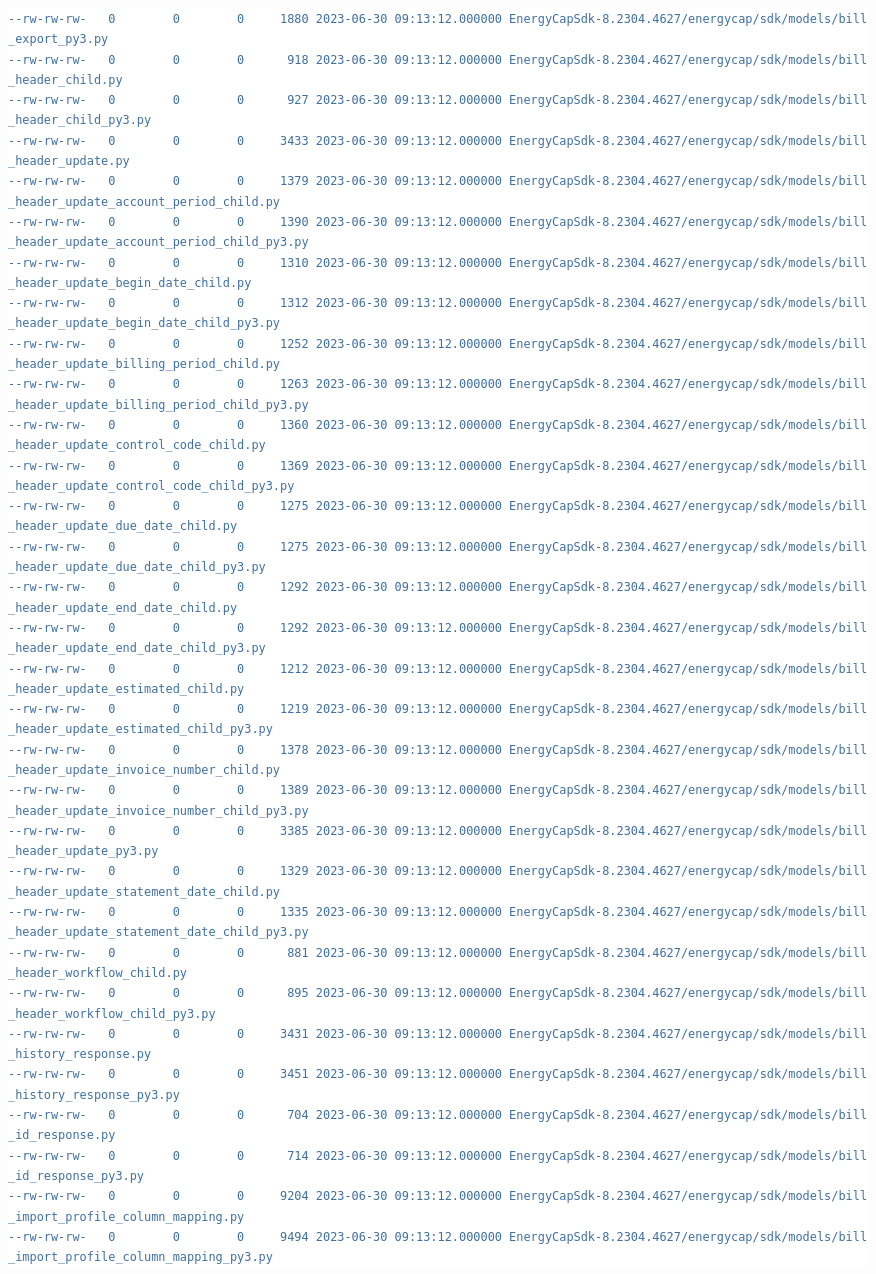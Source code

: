 ```diff
--rw-rw-rw-   0        0        0     1880 2023-06-30 09:13:12.000000 EnergyCapSdk-8.2304.4627/energycap/sdk/models/bill_export_py3.py
--rw-rw-rw-   0        0        0      918 2023-06-30 09:13:12.000000 EnergyCapSdk-8.2304.4627/energycap/sdk/models/bill_header_child.py
--rw-rw-rw-   0        0        0      927 2023-06-30 09:13:12.000000 EnergyCapSdk-8.2304.4627/energycap/sdk/models/bill_header_child_py3.py
--rw-rw-rw-   0        0        0     3433 2023-06-30 09:13:12.000000 EnergyCapSdk-8.2304.4627/energycap/sdk/models/bill_header_update.py
--rw-rw-rw-   0        0        0     1379 2023-06-30 09:13:12.000000 EnergyCapSdk-8.2304.4627/energycap/sdk/models/bill_header_update_account_period_child.py
--rw-rw-rw-   0        0        0     1390 2023-06-30 09:13:12.000000 EnergyCapSdk-8.2304.4627/energycap/sdk/models/bill_header_update_account_period_child_py3.py
--rw-rw-rw-   0        0        0     1310 2023-06-30 09:13:12.000000 EnergyCapSdk-8.2304.4627/energycap/sdk/models/bill_header_update_begin_date_child.py
--rw-rw-rw-   0        0        0     1312 2023-06-30 09:13:12.000000 EnergyCapSdk-8.2304.4627/energycap/sdk/models/bill_header_update_begin_date_child_py3.py
--rw-rw-rw-   0        0        0     1252 2023-06-30 09:13:12.000000 EnergyCapSdk-8.2304.4627/energycap/sdk/models/bill_header_update_billing_period_child.py
--rw-rw-rw-   0        0        0     1263 2023-06-30 09:13:12.000000 EnergyCapSdk-8.2304.4627/energycap/sdk/models/bill_header_update_billing_period_child_py3.py
--rw-rw-rw-   0        0        0     1360 2023-06-30 09:13:12.000000 EnergyCapSdk-8.2304.4627/energycap/sdk/models/bill_header_update_control_code_child.py
--rw-rw-rw-   0        0        0     1369 2023-06-30 09:13:12.000000 EnergyCapSdk-8.2304.4627/energycap/sdk/models/bill_header_update_control_code_child_py3.py
--rw-rw-rw-   0        0        0     1275 2023-06-30 09:13:12.000000 EnergyCapSdk-8.2304.4627/energycap/sdk/models/bill_header_update_due_date_child.py
--rw-rw-rw-   0        0        0     1275 2023-06-30 09:13:12.000000 EnergyCapSdk-8.2304.4627/energycap/sdk/models/bill_header_update_due_date_child_py3.py
--rw-rw-rw-   0        0        0     1292 2023-06-30 09:13:12.000000 EnergyCapSdk-8.2304.4627/energycap/sdk/models/bill_header_update_end_date_child.py
--rw-rw-rw-   0        0        0     1292 2023-06-30 09:13:12.000000 EnergyCapSdk-8.2304.4627/energycap/sdk/models/bill_header_update_end_date_child_py3.py
--rw-rw-rw-   0        0        0     1212 2023-06-30 09:13:12.000000 EnergyCapSdk-8.2304.4627/energycap/sdk/models/bill_header_update_estimated_child.py
--rw-rw-rw-   0        0        0     1219 2023-06-30 09:13:12.000000 EnergyCapSdk-8.2304.4627/energycap/sdk/models/bill_header_update_estimated_child_py3.py
--rw-rw-rw-   0        0        0     1378 2023-06-30 09:13:12.000000 EnergyCapSdk-8.2304.4627/energycap/sdk/models/bill_header_update_invoice_number_child.py
--rw-rw-rw-   0        0        0     1389 2023-06-30 09:13:12.000000 EnergyCapSdk-8.2304.4627/energycap/sdk/models/bill_header_update_invoice_number_child_py3.py
--rw-rw-rw-   0        0        0     3385 2023-06-30 09:13:12.000000 EnergyCapSdk-8.2304.4627/energycap/sdk/models/bill_header_update_py3.py
--rw-rw-rw-   0        0        0     1329 2023-06-30 09:13:12.000000 EnergyCapSdk-8.2304.4627/energycap/sdk/models/bill_header_update_statement_date_child.py
--rw-rw-rw-   0        0        0     1335 2023-06-30 09:13:12.000000 EnergyCapSdk-8.2304.4627/energycap/sdk/models/bill_header_update_statement_date_child_py3.py
--rw-rw-rw-   0        0        0      881 2023-06-30 09:13:12.000000 EnergyCapSdk-8.2304.4627/energycap/sdk/models/bill_header_workflow_child.py
--rw-rw-rw-   0        0        0      895 2023-06-30 09:13:12.000000 EnergyCapSdk-8.2304.4627/energycap/sdk/models/bill_header_workflow_child_py3.py
--rw-rw-rw-   0        0        0     3431 2023-06-30 09:13:12.000000 EnergyCapSdk-8.2304.4627/energycap/sdk/models/bill_history_response.py
--rw-rw-rw-   0        0        0     3451 2023-06-30 09:13:12.000000 EnergyCapSdk-8.2304.4627/energycap/sdk/models/bill_history_response_py3.py
--rw-rw-rw-   0        0        0      704 2023-06-30 09:13:12.000000 EnergyCapSdk-8.2304.4627/energycap/sdk/models/bill_id_response.py
--rw-rw-rw-   0        0        0      714 2023-06-30 09:13:12.000000 EnergyCapSdk-8.2304.4627/energycap/sdk/models/bill_id_response_py3.py
--rw-rw-rw-   0        0        0     9204 2023-06-30 09:13:12.000000 EnergyCapSdk-8.2304.4627/energycap/sdk/models/bill_import_profile_column_mapping.py
--rw-rw-rw-   0        0        0     9494 2023-06-30 09:13:12.000000 EnergyCapSdk-8.2304.4627/energycap/sdk/models/bill_import_profile_column_mapping_py3.py
```
